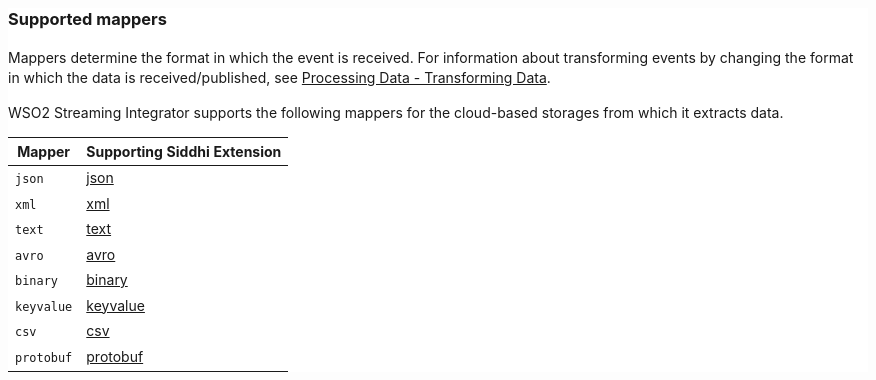 ### Supported mappers

Mappers determine the format in which the event is received. For information about transforming events by changing the format in which the data is received/published, see [Processing Data - Transforming Data](processing-data.md#transforming-data).

WSO2 Streaming Integrator supports the following mappers for the cloud-based storages from which it extracts data.

| **Mapper** | **Supporting Siddhi Extension**                                                                  |
|---------------|-----------------------------------------------------------------------------------------------|
| `json`        | [json](https://siddhi-io.github.io/siddhi-map-json/api/latest/#sinkmapper)                    |
| `xml`         | [xml](https://siddhi-io.github.io/siddhi-map-xml/api/latest/#sinkmapper)                      |
| `text`        | [text](https://siddhi-io.github.io/siddhi-map-text/api/latest/#sinkmapper)                    |
| `avro`        | [avro](https://siddhi-io.github.io/siddhi-map-avro/api/latest/#sinkmapper)                    |
| `binary`      | [binary](https://siddhi-io.github.io/siddhi-map-binary/api/latest/#binary-sink-mapper)        | 
| `keyvalue`    | [keyvalue](https://siddhi-io.github.io/siddhi-map-keyvalue/api/2.1.0/#sourcemapper)           |
| `csv`         | [csv](https://siddhi-io.github.io/siddhi-map-csv/api/2.1.0/#sourcemapper)                     |
| `protobuf`    | [protobuf](https://siddhi-io.github.io/siddhi-map-protobuf/api/1.1.0/#protobuf-source-mapper) |



